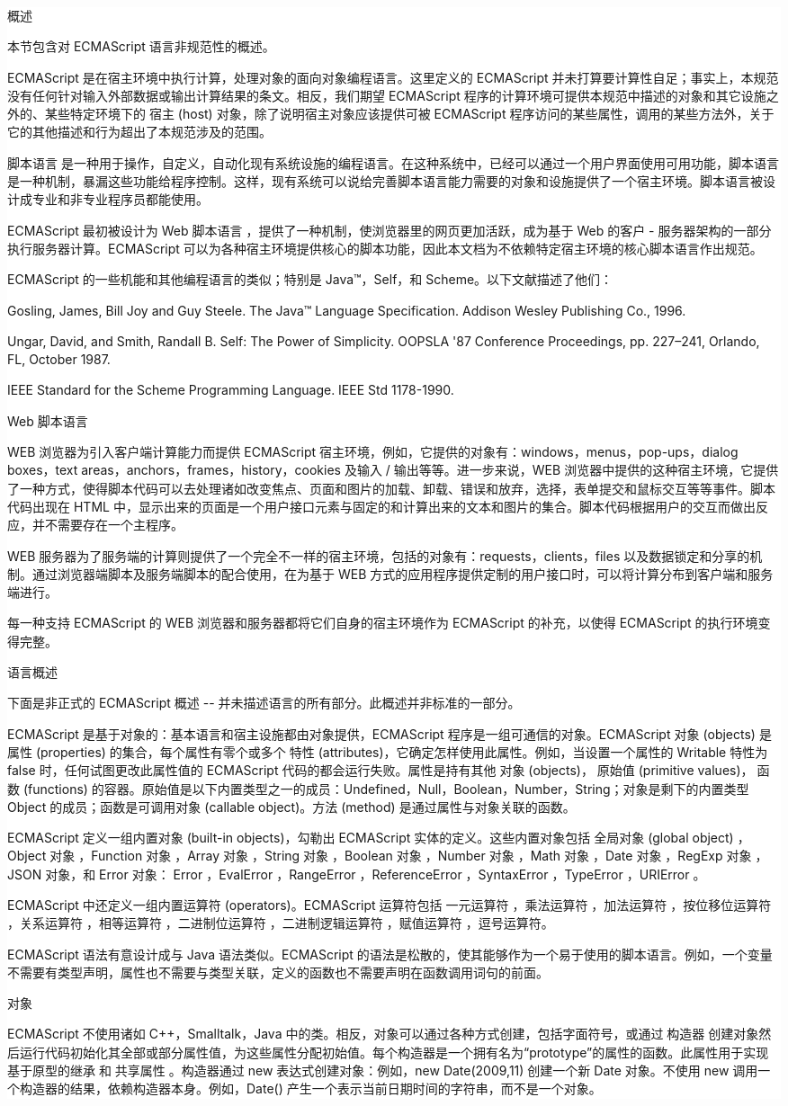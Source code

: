 概述

 本节包含对 ECMAScript 语言非规范性的概述。

 ECMAScript 是在宿主环境中执行计算，处理对象的面向对象编程语言。这里定义的 ECMAScript 并未打算要计算性自足；事实上，本规范没有任何针对输入外部数据或输出计算结果的条文。相反，我们期望 ECMAScript 程序的计算环境可提供本规范中描述的对象和其它设施之外的、某些特定环境下的 宿主 (host) 对象，除了说明宿主对象应该提供可被 ECMAScript 程序访问的某些属性，调用的某些方法外，关于它的其他描述和行为超出了本规范涉及的范围。

 脚本语言 是一种用于操作，自定义，自动化现有系统设施的编程语言。在这种系统中，已经可以通过一个用户界面使用可用功能，脚本语言是一种机制，暴漏这些功能给程序控制。这样，现有系统可以说给完善脚本语言能力需要的对象和设施提供了一个宿主环境。脚本语言被设计成专业和非专业程序员都能使用。

 ECMAScript 最初被设计为 Web 脚本语言 ，提供了一种机制，使浏览器里的网页更加活跃，成为基于 Web 的客户 - 服务器架构的一部分执行服务器计算。ECMAScript 可以为各种宿主环境提供核心的脚本功能，因此本文档为不依赖特定宿主环境的核心脚本语言作出规范。

 ECMAScript 的一些机能和其他编程语言的类似；特别是 Java™，Self，和 Scheme。以下文献描述了他们：

 Gosling, James, Bill Joy and Guy Steele. The Java™ Language Specification. Addison Wesley Publishing Co., 1996.

 Ungar, David, and Smith, Randall B. Self: The Power of Simplicity. OOPSLA '87 Conference Proceedings, pp. 227–241, Orlando, FL, October 1987.

 IEEE Standard for the Scheme Programming Language. IEEE Std 1178-1990.

Web 脚本语言

 WEB 浏览器为引入客户端计算能力而提供 ECMAScript 宿主环境，例如，它提供的对象有：windows，menus，pop-ups，dialog boxes，text areas，anchors，frames，history，cookies 及输入 / 输出等等。进一步来说，WEB 浏览器中提供的这种宿主环境，它提供了一种方式，使得脚本代码可以去处理诸如改变焦点、页面和图片的加载、卸载、错误和放弃，选择，表单提交和鼠标交互等等事件。脚本代码出现在 HTML 中，显示出来的页面是一个用户接口元素与固定的和计算出来的文本和图片的集合。脚本代码根据用户的交互而做出反应，并不需要存在一个主程序。

 WEB 服务器为了服务端的计算则提供了一个完全不一样的宿主环境，包括的对象有：requests，clients，files 以及数据锁定和分享的机制。通过浏览器端脚本及服务端脚本的配合使用，在为基于 WEB 方式的应用程序提供定制的用户接口时，可以将计算分布到客户端和服务端进行。

 每一种支持 ECMAScript 的 WEB 浏览器和服务器都将它们自身的宿主环境作为 ECMAScript 的补充，以使得 ECMAScript 的执行环境变得完整。

语言概述

 下面是非正式的 ECMAScript 概述 -- 并未描述语言的所有部分。此概述并非标准的一部分。

 ECMAScript 是基于对象的：基本语言和宿主设施都由对象提供，ECMAScript 程序是一组可通信的对象。ECMAScript 对象 (objects) 是 属性 (properties) 的集合，每个属性有零个或多个 特性 (attributes)，它确定怎样使用此属性。例如，当设置一个属性的 Writable 特性为 false 时，任何试图更改此属性值的 ECMAScript 代码的都会运行失败。属性是持有其他 对象 (objects)， 原始值 (primitive values)， 函数 (functions) 的容器。原始值是以下内置类型之一的成员：Undefined，Null，Boolean，Number，String；对象是剩下的内置类型 Object 的成员；函数是可调用对象 (callable object)。方法 (method) 是通过属性与对象关联的函数。

 ECMAScript 定义一组内置对象 (built-in objects)，勾勒出 ECMAScript 实体的定义。这些内置对象包括 全局对象 (global object) ，Object 对象 ，Function 对象 ，Array 对象 ，String 对象 ，Boolean 对象 ，Number 对象 ，Math 对象 ，Date 对象 ，RegExp 对象 ，JSON 对象，和 Error 对象： Error ，EvalError ，RangeError ，ReferenceError ，SyntaxError ，TypeError ，URIError 。

 ECMAScript 中还定义一组内置运算符 (operators)。ECMAScript 运算符包括 一元运算符 ，乘法运算符 ，加法运算符 ，按位移位运算符 ，关系运算符 ，相等运算符 ，二进制位运算符 ，二进制逻辑运算符 ，赋值运算符 ，逗号运算符。

 ECMAScript 语法有意设计成与 Java 语法类似。ECMAScript 的语法是松散的，使其能够作为一个易于使用的脚本语言。例如，一个变量不需要有类型声明，属性也不需要与类型关联，定义的函数也不需要声明在函数调用词句的前面。

对象

 ECMAScript 不使用诸如 C++，Smalltalk，Java 中的类。相反，对象可以通过各种方式创建，包括字面符号，或通过 构造器 创建对象然后运行代码初始化其全部或部分属性值，为这些属性分配初始值。每个构造器是一个拥有名为“prototype”的属性的函数。此属性用于实现 基于原型的继承 和 共享属性 。构造器通过 new 表达式创建对象：例如，new Date(2009,11) 创建一个新 Date 对象。不使用 new 调用一个构造器的结果，依赖构造器本身。例如，Date() 产生一个表示当前日期时间的字符串，而不是一个对象。
